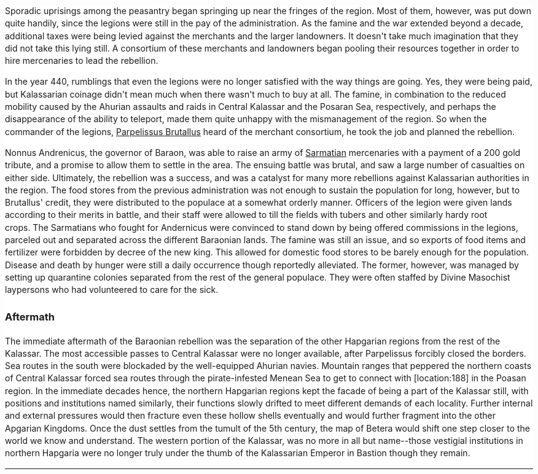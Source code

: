 Sporadic uprisings among the peasantry began springing up near the fringes of the region. Most of them, however, was put down quite handily, since the legions were still in the pay of the administration. As the famine and the war extended beyond a decade, additional taxes were being levied against the merchants and the larger landowners. It doesn't take much imagination that they did not take this lying still. A consortium of these merchants and landowners began pooling their resources together in order to hire mercenaries to lead the rebellion.

In the year 440, rumblings that even the legions were no longer satisfied with the way things are going. Yes, they were being paid, but Kalassarian coinage didn't mean much when there wasn't much to buy at all. The famine, in combination to the reduced mobility caused by the Ahurian assaults and raids in Central Kalassar and the Posaran Sea, respectively, and perhaps the disappearance of the ability to teleport, made them quite unhappy with the mismanagement of the region. So when the commander of the legions, [Parpelissus Brutallus](#) heard of the merchant consortium, he took the job and planned the rebellion.

Nonnus Andrenicus, the governor of Baraon, was able to raise an army of [Sarmatian](#) mercenaries with a payment of a 200 gold tribute, and a promise to allow them to settle in the area. The ensuing battle was brutal, and saw a large number of casualties on either side. Ultimately, the rebellion was a success, and was a catalyst for many more rebellions against Kalassarian authorities in the region. The food stores from the previous administration was not enough to sustain the population for long, however, but to Brutallus' credit, they were distributed to the populace at a somewhat orderly manner. Officers of the legion were given lands according to their merits in battle, and their staff were allowed to till the fields with tubers and other similarly hardy root crops. The Sarmatians who fought for Andernicus were convinced to stand down by being offered commissions in the legions, parceled out and separated across the different Baraonian lands. The famine was still an issue, and so exports of food items and fertilizer were forbidden by decree of the new king. This allowed for domestic food stores to be barely enough for the population. Disease and death by hunger were still a daily occurrence though reportedly alleviated. The former, however, was managed by setting up quarantine colonies separated from the rest of the general populace. They were often staffed by Divine Masochist laypersons who had volunteered to care for the sick. 

### Aftermath

The immediate aftermath of the Baraonian rebellion was the separation of the other Hapgarian regions from the rest of the Kalassar. The most accessible passes to Central Kalassar were no longer available, after Parpelissus forcibly closed the borders. Sea routes in the south were blockaded by the well-equipped Ahurian navies. Mountain ranges that peppered the northern coasts of Central Kalassar forced sea routes through the pirate-infested Menean Sea to get to connect with \[location:188\] in the Poasan region. In the immediate decades hence, the northern Hapgarian regions kept the facade of being a part of the Kalassar still, with positions and institutions named similarly, their functions slowly drifted to meet different demands of each locality. Further internal and external pressures would then fracture even these hollow shells eventually and would further fragment into the other Apgarian Kingdoms. Once the dust settles from the tumult of the 5th century, the map of Betera would shift one step closer to the world we know and understand. The western portion of the Kalassar, was no more in all but name--those vestigial institutions in northern Hapgaria were no longer truly under the thumb of the Kalassarian Emperor in Bastion though they remain.

---
[^1]: [Instantaneous Magical Travel in the Kalassar](@/misc/instantaneous-magical-travel-in-the-kalassar.md)
[^2]: [Tandoor Migration](@/ethnicities/tandoor.md#tandoor-migrations)